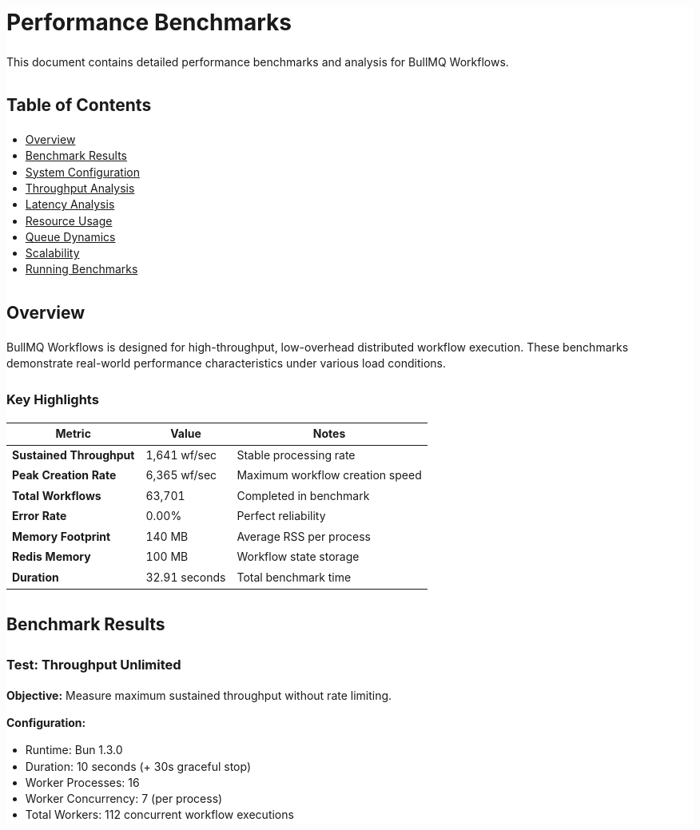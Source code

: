 # Performance Benchmarks

This document contains detailed performance benchmarks and analysis for BullMQ Workflows.

## Table of Contents

- [Overview](#overview)
- [Benchmark Results](#benchmark-results)
- [System Configuration](#system-configuration)
- [Throughput Analysis](#throughput-analysis)
- [Latency Analysis](#latency-analysis)
- [Resource Usage](#resource-usage)
- [Queue Dynamics](#queue-dynamics)
- [Scalability](#scalability)
- [Running Benchmarks](#running-benchmarks)

## Overview

BullMQ Workflows is designed for high-throughput, low-overhead distributed workflow execution. These benchmarks demonstrate real-world performance characteristics under various load conditions.

### Key Highlights

| Metric                   | Value         | Notes                           |
| ------------------------ | ------------- | ------------------------------- |
| **Sustained Throughput** | 1,641 wf/sec  | Stable processing rate          |
| **Peak Creation Rate**   | 6,365 wf/sec  | Maximum workflow creation speed |
| **Total Workflows**      | 63,701        | Completed in benchmark          |
| **Error Rate**           | 0.00%         | Perfect reliability             |
| **Memory Footprint**     | 140 MB        | Average RSS per process         |
| **Redis Memory**         | 100 MB        | Workflow state storage          |
| **Duration**             | 32.91 seconds | Total benchmark time            |

## Benchmark Results

### Test: Throughput Unlimited

**Objective:** Measure maximum sustained throughput without rate limiting.

**Configuration:**

- Runtime: Bun 1.3.0
- Duration: 10 seconds (+ 30s graceful stop)
- Worker Processes: 16
- Worker Concurrency: 7 (per process)
- Total Workers: 112 concurrent workflow executions
